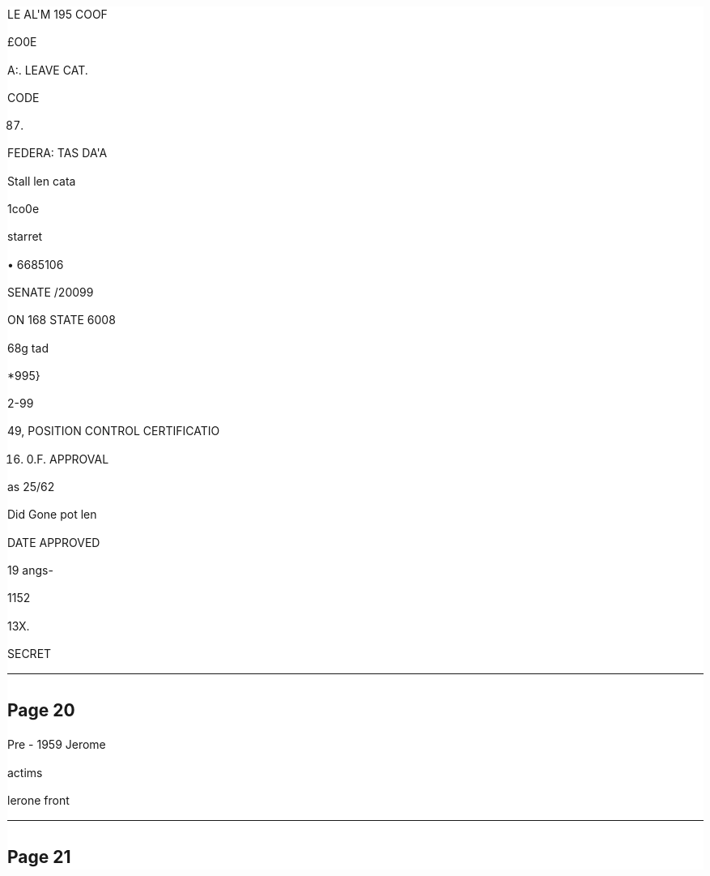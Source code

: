 LE AL'M 195 COOF

£O0E

A:. LEAVE CAT.

CODE

87.

FEDERA: TAS DA'A

Stall len cata

1со0e

starret

• 6685106

SENATE /20099

ON 168 STATE 6008

68g tad

*995}

2-99

49, POSITION CONTROL CERTIFICATIO

16. 0.F. APPROVAL

as 25/62

Did Gone pot len

DATE APPROVED

19 angs-

1152

13X.

SECRET

---

## Page 20

Pre - 1959 Jerome

actims

lerone front

---

## Page 21

